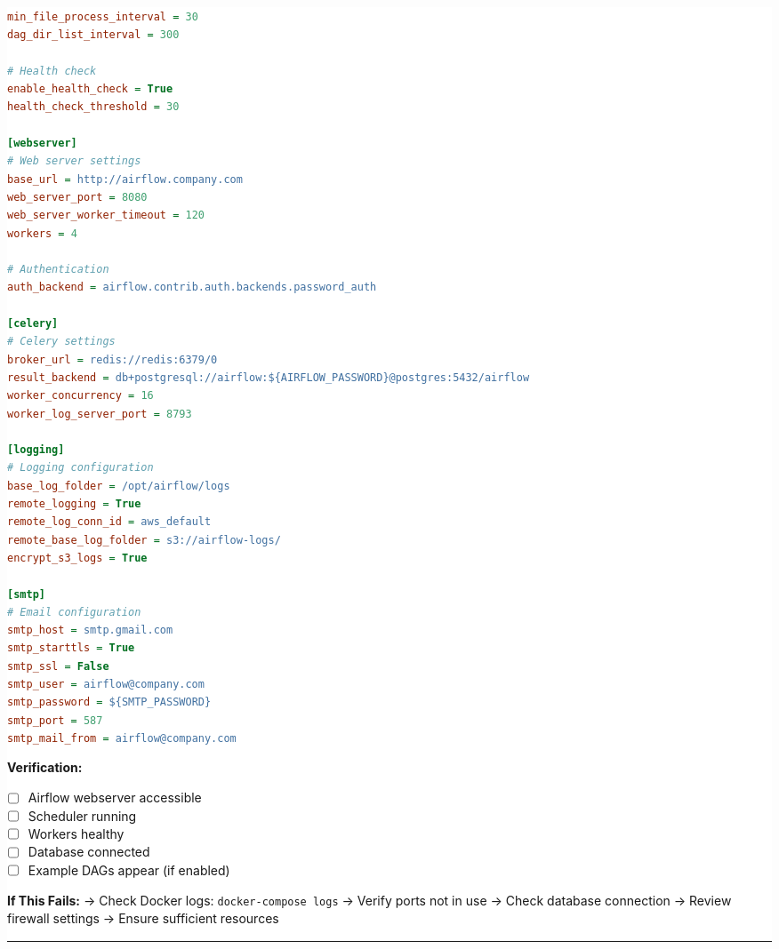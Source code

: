 ```ini
min_file_process_interval = 30
dag_dir_list_interval = 300

# Health check
enable_health_check = True
health_check_threshold = 30

[webserver]
# Web server settings
base_url = http://airflow.company.com
web_server_port = 8080
web_server_worker_timeout = 120
workers = 4

# Authentication
auth_backend = airflow.contrib.auth.backends.password_auth

[celery]
# Celery settings
broker_url = redis://redis:6379/0
result_backend = db+postgresql://airflow:${AIRFLOW_PASSWORD}@postgres:5432/airflow
worker_concurrency = 16
worker_log_server_port = 8793

[logging]
# Logging configuration
base_log_folder = /opt/airflow/logs
remote_logging = True
remote_log_conn_id = aws_default
remote_base_log_folder = s3://airflow-logs/
encrypt_s3_logs = True

[smtp]
# Email configuration
smtp_host = smtp.gmail.com
smtp_starttls = True
smtp_ssl = False
smtp_user = airflow@company.com
smtp_password = ${SMTP_PASSWORD}
smtp_port = 587
smtp_mail_from = airflow@company.com
```

**Verification:**
- [ ] Airflow webserver accessible
- [ ] Scheduler running
- [ ] Workers healthy
- [ ] Database connected
- [ ] Example DAGs appear (if enabled)

**If This Fails:**
→ Check Docker logs: `docker-compose logs`
→ Verify ports not in use
→ Check database connection
→ Review firewall settings
→ Ensure sufficient resources

---